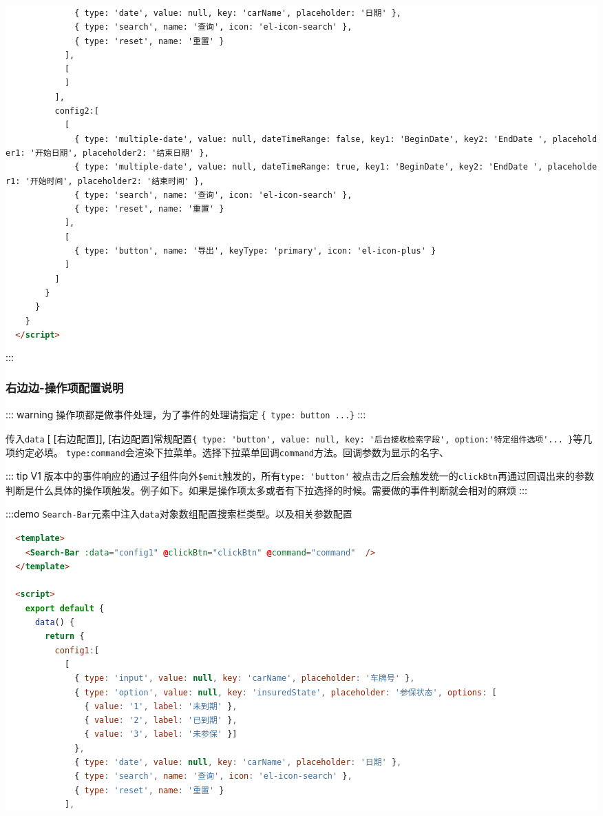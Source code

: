 ```html
              { type: 'date', value: null, key: 'carName', placeholder: '日期' },
              { type: 'search', name: '查询', icon: 'el-icon-search' },
              { type: 'reset', name: '重置' }
            ],
            [
            ]
          ],
          config2:[
            [
              { type: 'multiple-date', value: null, dateTimeRange: false, key1: 'BeginDate', key2: 'EndDate ', placeholder1: '开始日期', placeholder2: '结束日期' },
              { type: 'multiple-date', value: null, dateTimeRange: true, key1: 'BeginDate', key2: 'EndDate ', placeholder1: '开始时间', placeholder2: '结束时间' },
              { type: 'search', name: '查询', icon: 'el-icon-search' },
              { type: 'reset', name: '重置' }
            ],
            [
              { type: 'button', name: '导出', keyType: 'primary', icon: 'el-icon-plus' }
            ]
          ]
        }
      }
    }
  </script>
```
:::


### 右边边-操作项配置说明

::: warning 
操作项都是做事件处理，为了事件的处理请指定 `{ type: button ...}` 
:::

传入`data` [ [右边配置]], [右边配置]常规配置`{ type: 'button', value: null, key: '后台接收检索字段', option:'特定组件选项'... }`等几项约定必填。
`type:command`会渲染下拉菜单。选择下拉菜单回调`command`方法。回调参数为显示的名字、

::: tip 
V1 版本中的事件响应的通过子组件向外`$emit`触发的，所有`type: 'button'` 被点击之后会触发统一的`clickBtn`再通过回调出来的参数判断是什么具体的操作项触发。例子如下。如果是操作项太多或者有下拉选择的时候。需要做的事件判断就会相对的麻烦
:::

:::demo `Search-Bar`元素中注入`data`对象数组配置搜索栏类型。以及相关参数配置

```html
  <template>
    <Search-Bar :data="config1" @clickBtn="clickBtn" @command="command"  />
  </template>

  <script>
    export default {
      data() {
        return {
          config1:[
            [
              { type: 'input', value: null, key: 'carName', placeholder: '车牌号' },
              { type: 'option', value: null, key: 'insuredState', placeholder: '参保状态', options: [
                { value: '1', label: '未到期' },
                { value: '2', label: '已到期' },
                { value: '3', label: '未参保' }]
              },
              { type: 'date', value: null, key: 'carName', placeholder: '日期' },
              { type: 'search', name: '查询', icon: 'el-icon-search' },
              { type: 'reset', name: '重置' }
            ],
```